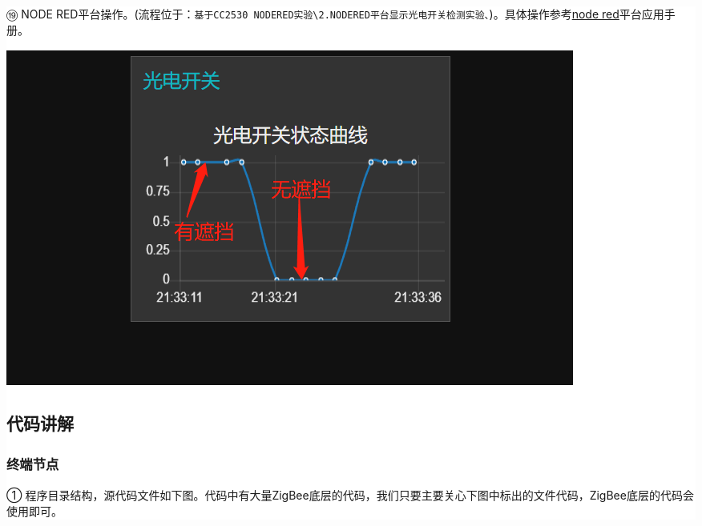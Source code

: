 ⑲ NODE RED平台操作。(流程位于：`基于CC2530 NODERED实验\2.NODERED平台显示光电开关检测实验、`)。具体操作参考[node red](https://codelabs.stepiot.com/codelabs/STM32_NodeRED_082/index.html?index=..%2F..index)平台应用手册。

![OneNET平台显示](/assets/CC2530_NODERED/NODERED-OPT-UI2.png) 



## 代码讲解


### 终端节点

① 程序目录结构，源代码文件如下图。代码中有大量ZigBee底层的代码，我们只要主要关心下图中标出的文件代码，ZigBee底层的代码会使用即可。
